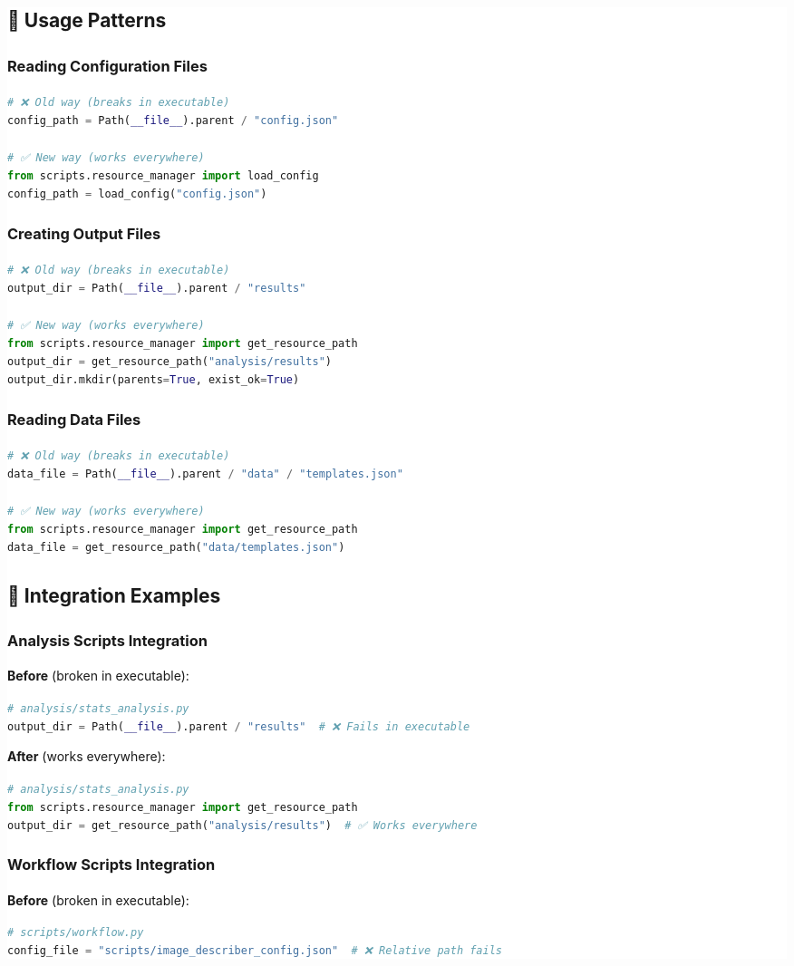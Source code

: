 ## 🔧 Usage Patterns

### Reading Configuration Files
```python
# ❌ Old way (breaks in executable)
config_path = Path(__file__).parent / "config.json"

# ✅ New way (works everywhere)
from scripts.resource_manager import load_config
config_path = load_config("config.json")
```

### Creating Output Files
```python
# ❌ Old way (breaks in executable)
output_dir = Path(__file__).parent / "results"

# ✅ New way (works everywhere)
from scripts.resource_manager import get_resource_path
output_dir = get_resource_path("analysis/results")
output_dir.mkdir(parents=True, exist_ok=True)
```

### Reading Data Files
```python
# ❌ Old way (breaks in executable)
data_file = Path(__file__).parent / "data" / "templates.json"

# ✅ New way (works everywhere)
from scripts.resource_manager import get_resource_path
data_file = get_resource_path("data/templates.json")
```

## 🎯 Integration Examples

### Analysis Scripts Integration
**Before** (broken in executable):
```python
# analysis/stats_analysis.py
output_dir = Path(__file__).parent / "results"  # ❌ Fails in executable
```

**After** (works everywhere):
```python
# analysis/stats_analysis.py
from scripts.resource_manager import get_resource_path
output_dir = get_resource_path("analysis/results")  # ✅ Works everywhere
```

### Workflow Scripts Integration
**Before** (broken in executable):
```python
# scripts/workflow.py
config_file = "scripts/image_describer_config.json"  # ❌ Relative path fails
```
